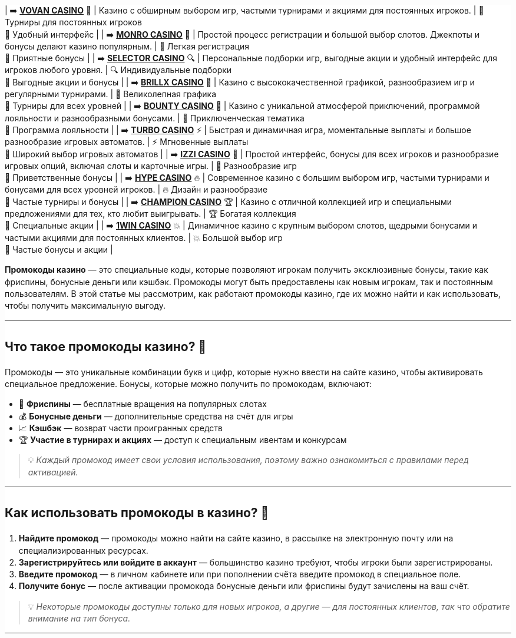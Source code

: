 | ➡️ [**VOVAN CASINO**](https://vovan.site/d098ab058) 🎩         | Казино с обширным выбором игр, частыми турнирами и акциями для постоянных игроков.                                               | 🎩 Турниры для постоянных игроков <br> 🎉 Удобный интерфейс                                       |
| ➡️ [**MONRO CASINO**](https://mnr-ircp01.com/c3ce72a2c) 🌠     | Простой процесс регистрации и большой выбор слотов. Джекпоты и бонусы делают казино популярным.                                  | 🌌 Легкая регистрация <br> 🎁 Приятные бонусы                                                      |
| ➡️ [**SELECTOR CASINO**](https://gosel.vg/SELVK) 🔍           | Персональные подборки игр, выгодные акции и удобный интерфейс для игроков любого уровня.                                         | 🔍 Индивидуальные подборки <br> 🎁 Выгодные акции и бонусы                                        |
| ➡️ [**BRILLX CASINO**](https://brillx.uno/BRIVK) 💎           | Казино с высококачественной графикой, разнообразием игр и регулярными турнирами.                                                 | 💎 Великолепная графика <br> 🎉 Турниры для всех уровней                                         |
| ➡️ [**BOUNTY CASINO**](https://bounty-casino.de/BOVK) 🎉       | Казино с уникальной атмосферой приключений, программой лояльности и разнообразными бонусами.                                     | 🎉 Приключенческая тематика <br> 🏅 Программа лояльности                                          |
| ➡️ [**TURBO CASINO**](https://turbo-casino.tv/TURVK) ⚡        | Быстрая и динамичная игра, моментальные выплаты и большое разнообразие игровых автоматов.                                        | ⚡ Мгновенные выплаты <br> 💸 Широкий выбор игровых автоматов                                      |
| ➡️ [**IZZI CASINO**](https://izzi-fr03.com/ca7c8a7b7) 🌟       | Простой интерфейс, бонусы для всех игроков и разнообразие игровых опций, включая слоты и карточные игры.                        | 🎰 Разнообразие игр <br> 🎁 Приветственные бонусы                                                 |
| ➡️ [**HYPE CASINO**](https://hypekaz.com/dc2f44ad0) 🔥        | Современное казино с большим выбором игр, частыми турнирами и бонусами для всех уровней игроков.                                 | 🔥 Дизайн и разнообразие <br> 🎉 Частые турниры и бонусы                                          |
| ➡️ [**CHAMPION CASINO**](https://champcasino.ink/pobeda/doa-hats?p80412p305331p112c) 🏆 | Казино с отличной коллекцией игр и специальными предложениями для тех, кто любит выигрывать.                                   | 🏆 Богатая коллекция <br> 🎁 Специальные акции                                                    |
| ➡️ [**1WIN CASINO**](https://brandplay.link/6F5VqbyZ) 💥      | Динамичное казино с крупным выбором слотов, щедрыми бонусами и частыми акциями для постоянных клиентов.                          | 💥 Большой выбор игр <br> 🎲 Частые бонусы и акции                                                |

**Промокоды казино** — это специальные коды, которые позволяют игрокам получить эксклюзивные бонусы, такие как фриспины, бонусные деньги или кэшбэк. Промокоды могут быть предоставлены как новым игрокам, так и постоянным пользователям. В этой статье мы рассмотрим, как работают промокоды казино, где их можно найти и как использовать, чтобы получить максимальную выгоду.

---

## Что такое промокоды казино? 🔑

Промокоды — это уникальные комбинации букв и цифр, которые нужно ввести на сайте казино, чтобы активировать специальное предложение. Бонусы, которые можно получить по промокодам, включают:

- 🎰 **Фриспины** — бесплатные вращения на популярных слотах
- 💰 **Бонусные деньги** — дополнительные средства на счёт для игры
- 📈 **Кэшбэк** — возврат части проигранных средств
- 🏆 **Участие в турнирах и акциях** — доступ к специальным ивентам и конкурсам

> 💡 *Каждый промокод имеет свои условия использования, поэтому важно ознакомиться с правилами перед активацией.*

---

## Как использовать промокоды в казино? 📲

1. **Найдите промокод** — промокоды можно найти на сайте казино, в рассылке на электронную почту или на специализированных ресурсах.
2. **Зарегистрируйтесь или войдите в аккаунт** — большинство казино требуют, чтобы игроки были зарегистрированы.
3. **Введите промокод** — в личном кабинете или при пополнении счёта введите промокод в специальное поле.
4. **Получите бонус** — после активации промокода бонусные деньги или фриспины будут зачислены на ваш счёт.

> 💡 *Некоторые промокоды доступны только для новых игроков, а другие — для постоянных клиентов, так что обратите внимание на тип бонуса.*

---